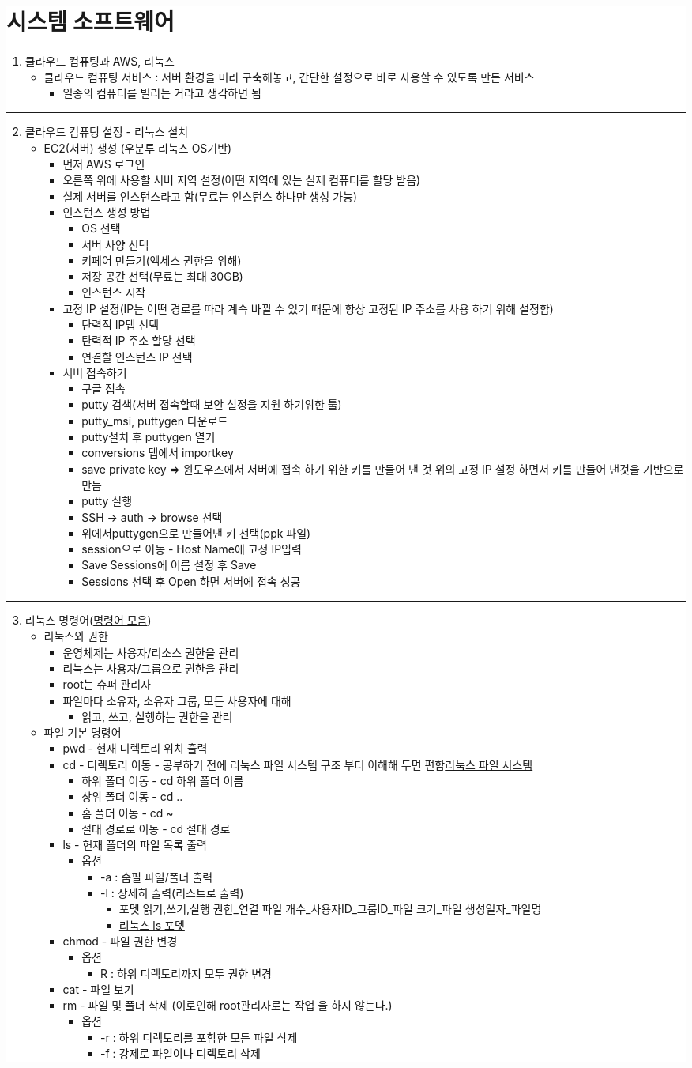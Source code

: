# 시스템 소프트웨어
1. 클라우드 컴퓨팅과 AWS, 리눅스
    + 클라우드 컴퓨팅 서비스 : 서버 환경을 미리 구축해놓고, 간단한 설정으로 바로 사용할 수 있도록 만든 서비스
        - 일종의 컴퓨터를 빌리는 거라고 생각하면 됨
***
2. 클라우드 컴퓨팅 설정 - 리눅스 설치
    + EC2(서버) 생성 (우분투 리눅스 OS기반)
        - 먼저 AWS 로그인
        - 오른쪽 위에 사용할 서버 지역 설정(어떤 지역에 있는 실제 컴퓨터를 할당 받음)
        - 실제 서버를 인스턴스라고 함(무료는 인스턴스 하나만 생성 가능)
        - 인스턴스 생성 방법
            - OS 선택
            - 서버 사양 선택
            - 키페어 만들기(엑세스 권한을 위해)
            - 저장 공간 선택(무료는 최대 30GB)
            - 인스턴스 시작
        - 고정 IP 설정(IP는 어떤 경로를 따라 계속 바뀔 수 있기 때문에 항상 고정된 IP 주소를 사용 하기 위해 설정함)
            - 탄력적 IP탭 선택
            - 탄력적 IP 주소 할당 선택
            - 연결할 인스턴스 IP 선택
        - 서버 접속하기
            - 구글 접속
            - putty 검색(서버 접속할때 보안 설정을 지원 하기위한 툴)
            - putty_msi, puttygen 다운로드
            - putty설치 후 puttygen 열기
            - conversions 탭에서 importkey
            - save private key => 윈도우즈에서 서버에 접속 하기 위한 키를 만들어 낸 것 위의 고정 IP 설정 하면서 키를 만들어 낸것을 기반으로 만듬
            - putty 실행
            - SSH -> auth -> browse 선택
            - 위에서puttygen으로 만들어낸 키 선택(ppk 파일)
            - session으로 이동 - Host Name에 고정 IP입력
            - Save Sessions에 이름 설정 후 Save
            - Sessions 선택 후 Open 하면 서버에 접속 성공
***
3. 리눅스 명령어([명령어 모음](https://dora-guide.com/linux-commands/))
    + 리눅스와 권한
        - 운영체제는 사용자/리소스 권한을 관리
        - 리눅스는 사용자/그룹으로 권한을 관리
        - root는 슈퍼 관리자
        - 파일마다 소유자, 소유자 그룹, 모든 사용자에 대해
            - 읽고, 쓰고, 실행하는 권한을 관리
    + 파일 기본 명령어
        - pwd - 현재 디렉토리 위치 출력
        - cd - 디렉토리 이동 - 공부하기 전에 리눅스 파일 시스템 구조 부터 이해해 두면 편함[리눅스 파일 시스템](https://webdir.tistory.com/101)
            - 하위 폴더 이동 - cd 하위 폴더 이름
            - 상위 폴더 이동 - cd ..
            - 홈 폴더 이동 - cd ~
            - 절대 경로로 이동 - cd 절대 경로
        - ls - 현재 폴더의 파일 목록 출력
            - 옵션
                - -a : 숨필 파일/폴더 출력
                - -l : 상세히 출력(리스트로 출력)
                    - 포멧 읽기,쓰기,실행 권한_연결 파일  개수_사용자ID_그룹ID_파일 크기_파일 생성일자_파일명
                    - [리눅스 ls 포멧](https://codechacha.com/ko/linux-file-permissions/)
        - chmod - 파일 권한 변경
            - 옵션
                - R : 하위 디렉토리까지 모두 권한 변경
        - cat - 파일 보기
        - rm - 파일 및 폴더 삭제 (이로인해 root관리자로는 작업 을 하지 않는다.)
            - 옵션
                - -r : 하위 디렉토리를 포함한 모든 파일 삭제
                - -f : 강제로 파일이나 디렉토리 삭제